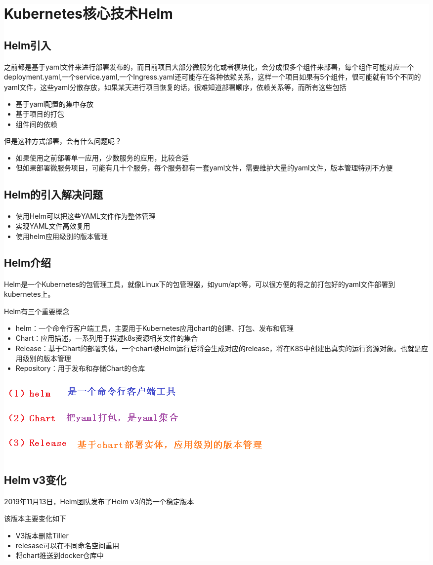 # Kubernetes核心技术Helm

## Helm引入

之前都是基于yaml文件来进行部署发布的，而目前项目大部分微服务化或者模块化，会分成很多个组件来部署，每个组件可能对应一个deployment.yaml,一个service.yaml,一个Ingress.yaml还可能存在各种依赖关系，这样一个项目如果有5个组件，很可能就有15个不同的yaml文件，这些yaml分散存放，如果某天进行项目恢复的话，很难知道部署顺序，依赖关系等，而所有这些包括

- 基于yaml配置的集中存放
- 基于项目的打包
- 组件间的依赖

但是这种方式部署，会有什么问题呢？

- 如果使用之前部署单一应用，少数服务的应用，比较合适
- 但如果部署微服务项目，可能有几十个服务，每个服务都有一套yaml文件，需要维护大量的yaml文件，版本管理特别不方便

## Helm的引入解决问题

- 使用Helm可以把这些YAML文件作为整体管理
- 实现YAML文件高效复用
- 使用helm应用级别的版本管理

## Helm介绍

Helm是一个Kubernetes的包管理工具，就像Linux下的包管理器，如yum/apt等，可以很方便的将之前打包好的yaml文件部署到kubernetes上。

Helm有三个重要概念

- helm：一个命令行客户端工具，主要用于Kubernetes应用chart的创建、打包、发布和管理
- Chart：应用描述，一系列用于描述k8s资源相关文件的集合
- Release：基于Chart的部署实体，一个chart被Helm运行后将会生成对应的release，将在K8S中创建出真实的运行资源对象。也就是应用级别的版本管理
- Repository：用于发布和存储Chart的仓库

![image-20210925140557803](images/image-20210925140557803.png)

## Helm v3变化

2019年11月13日，Helm团队发布了Helm v3的第一个稳定版本

该版本主要变化如下

- V3版本删除Tiller
- relesase可以在不同命名空间重用
- 将chart推送到docker仓库中

